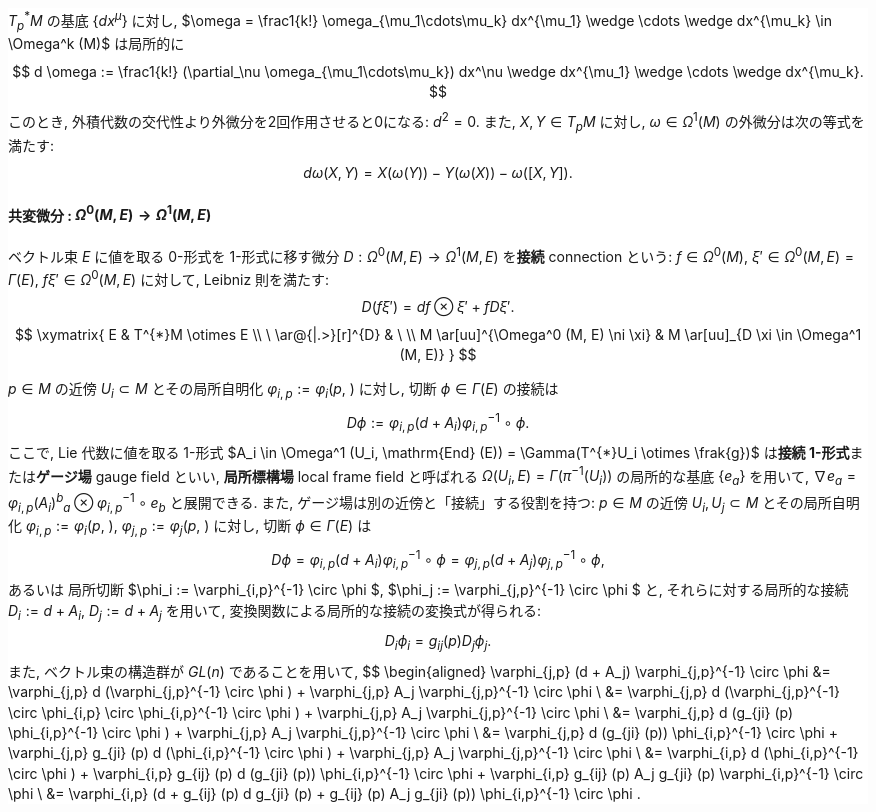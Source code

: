 $T^{*}_pM$ の基底 $\{dx^\mu\}$ に対し, $\omega = \frac1{k!} \omega_{\mu_1\cdots\mu_k} dx^{\mu_1} \wedge \cdots \wedge dx^{\mu_k} \in \Omega^k (M)$ は局所的に
$$
d \omega := \frac1{k!} (\partial_\nu \omega_{\mu_1\cdots\mu_k}) dx^\nu \wedge dx^{\mu_1} \wedge \cdots \wedge dx^{\mu_k}.
$$
このとき, 外積代数の交代性より外微分を2回作用させると0になる: $d^2 = 0$. また, $X, Y \in T_pM$ に対し, $\omega \in \Omega^1 (M)$ の外微分は次の等式を満たす:
$$
d \omega (X, Y) = X (\omega (Y)) - Y (\omega (X)) - \omega ([ X, Y ]).
$$

#### 共変微分 : $\Omega^0 (M, E) \rightarrow \Omega^1(M, E)$

ベクトル束 $E$ に値を取る $0$-形式を $1$-形式に移す微分 $D : \Omega^0 (M, E) \rightarrow \Omega^1 (M, E)$ を**接続** connection という: $f \in \Omega^0 (M)$, $\xi' \in \Omega^0 (M, E) = \Gamma(E)$, $f \xi' \in \Omega^0 (M, E)$ に対して, Leibniz 則を満たす:
$$
D (f \xi') = df \otimes \xi' + f D \xi'.
$$
$$
\xymatrix{
  E & T^{*}M \otimes E \\
  \ \ar@{|.>}[r]^{D} & \ \\
  M \ar[uu]^{\Omega^0 (M, E) \ni \xi} & M \ar[uu]_{D \xi \in \Omega^1 (M, E)}
}
$$

$p \in M$ の近傍 $U_i \subset M$ とその局所自明化 $\varphi_{i,p} := \varphi_i (p,\ )$ に対し, 切断 $\phi \in \Gamma(E)$ の接続は
$$
D \phi := \varphi_{i,p} (d + A_i) \varphi_{i,p}^{-1} \circ \phi.
$$
ここで, Lie 代数に値を取る $1$-形式 $A_i \in \Omega^1 (U_i, \mathrm{End} (E)) = \Gamma(T^{*}U_i \otimes \frak{g})$ は**接続 $1$-形式**または**ゲージ場** gauge field といい, **局所標構場** local frame field と呼ばれる $\Omega (U_i, E) = \Gamma(\pi^{-1} (U_i))$ の局所的な基底 $\{ e_a \}$ を用いて, $\nabla  e_a = \varphi_{i,p} {(A_i)^b}_a \otimes \varphi_{i,p}^{-1} \circ e_b$ と展開できる. また, ゲージ場は別の近傍と「接続」する役割を持つ: $p \in M$ の近傍 $U_i, U_j \subset M$ とその局所自明化 $\varphi_{i,p} := \varphi_i (p,\ )$, $\varphi_{j,p} := \varphi_j (p,\ )$ に対し, 切断 $\phi \in \Gamma(E)$ は
$$
D \phi = \varphi_{i,p} (d + A_i) \varphi_{i,p}^{-1} \circ \phi = \varphi_{j,p} (d + A_j) \varphi_{j,p}^{-1} \circ \phi,
$$
あるいは 局所切断 $\phi_i := \varphi_{i,p}^{-1} \circ \phi $, $\phi_j  := \varphi_{j,p}^{-1} \circ \phi $ と, それらに対する局所的な接続 $D_i := d + A_i$, $D_j := d + A_j$ を用いて, 変換関数による局所的な接続の変換式が得られる:
$$
D_i \phi_i = g_{ij} (p) D_j \phi_j.
$$
また, ベクトル束の構造群が $GL(n)$ であることを用いて,
$$
\begin{aligned}
  \varphi_{j,p} (d + A_j) \varphi_{j,p}^{-1} \circ \phi
    &= \varphi_{j,p} d (\varphi_{j,p}^{-1} \circ \phi ) + \varphi_{j,p} A_j \varphi_{j,p}^{-1} \circ \phi \\
    &= \varphi_{j,p} d (\varphi_{j,p}^{-1} \circ \phi_{i,p} \circ \phi_{i,p}^{-1} \circ \phi ) + \varphi_{j,p} A_j \varphi_{j,p}^{-1} \circ \phi \\
    &= \varphi_{j,p} d (g_{ji} (p) \phi_{i,p}^{-1} \circ \phi ) + \varphi_{j,p} A_j \varphi_{j,p}^{-1} \circ \phi \\
    &= \varphi_{j,p} d (g_{ji} (p)) \phi_{i,p}^{-1} \circ \phi + \varphi_{j,p} g_{ji} (p) d (\phi_{i,p}^{-1} \circ \phi ) + \varphi_{j,p} A_j \varphi_{j,p}^{-1} \circ \phi \\
    &= \varphi_{i,p} d (\phi_{i,p}^{-1} \circ \phi ) + \varphi_{i,p} g_{ij} (p) d (g_{ji} (p)) \phi_{i,p}^{-1} \circ \phi + \varphi_{i,p} g_{ij} (p) A_j g_{ji} (p) \varphi_{i,p}^{-1} \circ \phi \\
    &= \varphi_{i,p} (d + g_{ij} (p) d g_{ji} (p) + g_{ij} (p) A_j g_{ji} (p)) \phi_{i,p}^{-1} \circ \phi .